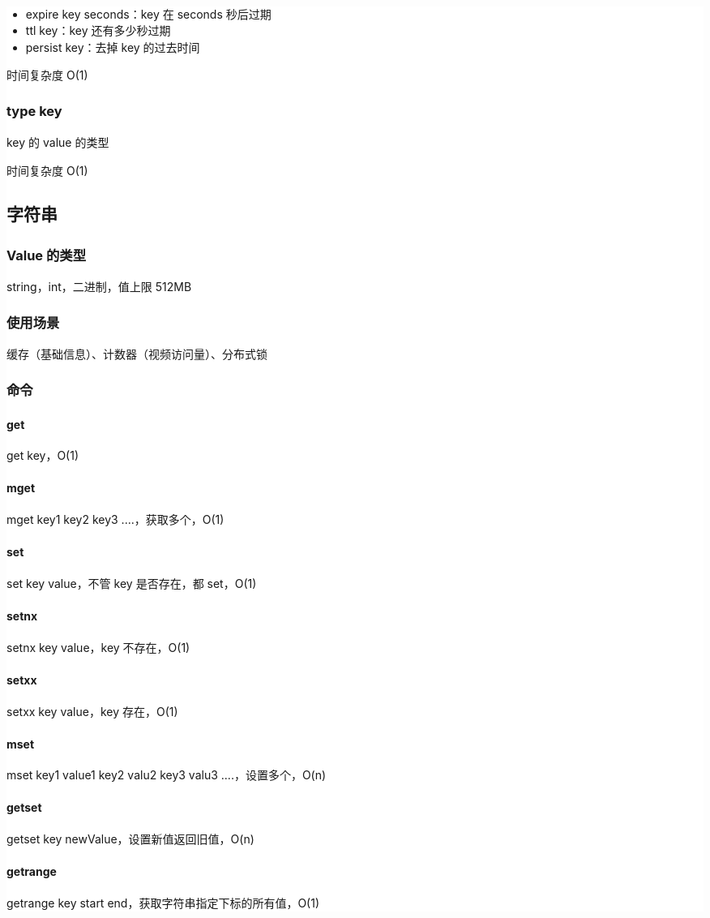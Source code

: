 + expire key seconds：key 在 seconds 秒后过期
+ ttl key：key 还有多少秒过期
+ persist key：去掉 key 的过去时间

时间复杂度 O(1)

### type key

key 的 value 的类型

时间复杂度 O(1)



## 字符串

### Value 的类型

string，int，二进制，值上限 512MB

### 使用场景

缓存（基础信息）、计数器（视频访问量）、分布式锁

### 命令

#### get

get key，O(1)

#### mget

mget key1 key2 key3 ....，获取多个，O(1)

#### set

set key value，不管 key 是否存在，都 set，O(1)

#### setnx

setnx key value，key 不存在，O(1)

#### setxx

setxx key value，key 存在，O(1)

#### mset

mset key1 value1 key2 valu2 key3 valu3 ....，设置多个，O(n)

#### getset

getset key newValue，设置新值返回旧值，O(n)

#### getrange

getrange key start end，获取字符串指定下标的所有值，O(1)
